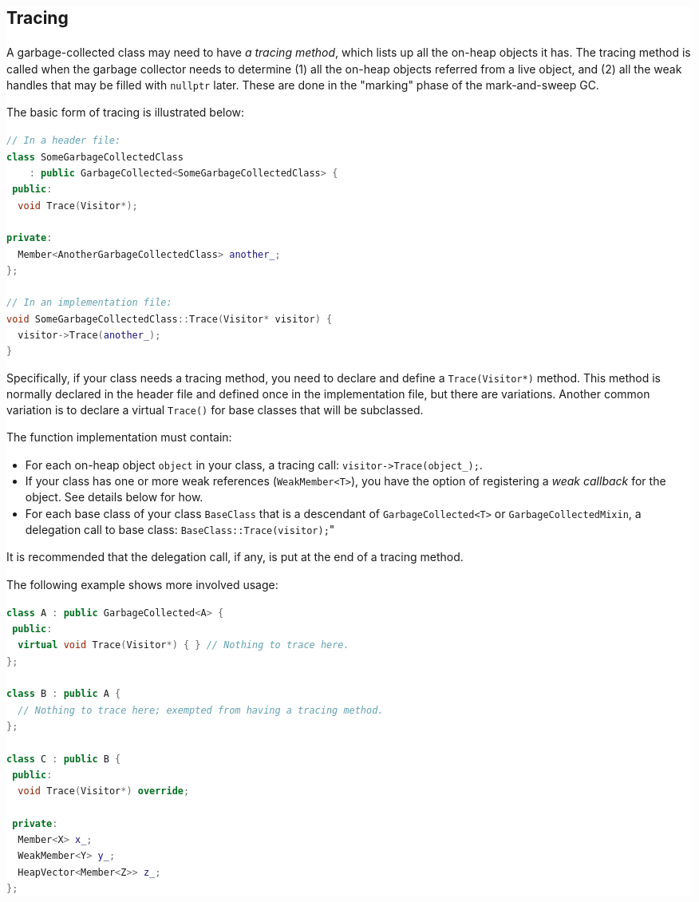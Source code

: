 ## Tracing

A garbage-collected class may need to have *a tracing method*, which lists up all the on-heap objects it has. The
tracing method is called when the garbage collector needs to determine (1) all the on-heap objects referred from a
live object, and (2) all the weak handles that may be filled with `nullptr` later. These are done in the "marking"
phase of the mark-and-sweep GC.

The basic form of tracing is illustrated below:

```c++
// In a header file:
class SomeGarbageCollectedClass
    : public GarbageCollected<SomeGarbageCollectedClass> {
 public:
  void Trace(Visitor*);

private:
  Member<AnotherGarbageCollectedClass> another_;
};

// In an implementation file:
void SomeGarbageCollectedClass::Trace(Visitor* visitor) {
  visitor->Trace(another_);
}
```

Specifically, if your class needs a tracing method, you need to declare and
define a `Trace(Visitor*)` method. This method is normally declared in the
header file and defined once in the implementation file, but there are
variations. Another common variation is to declare a virtual `Trace()` for base
classes that will be subclassed.

The function implementation must contain:

*   For each on-heap object `object` in your class, a tracing call: `visitor->Trace(object_);`.
*   If your class has one or more weak references (`WeakMember<T>`), you have the option of
    registering a *weak callback* for the object. See details below for how.
*   For each base class of your class `BaseClass` that is a descendant of `GarbageCollected<T>` or
    `GarbageCollectedMixin`, a delegation call to base class: `BaseClass::Trace(visitor);`"

It is recommended that the delegation call, if any, is put at the end of a tracing method.

The following example shows more involved usage:

```c++
class A : public GarbageCollected<A> {
 public:
  virtual void Trace(Visitor*) { } // Nothing to trace here.
};

class B : public A {
  // Nothing to trace here; exempted from having a tracing method.
};

class C : public B {
 public:
  void Trace(Visitor*) override;

 private:
  Member<X> x_;
  WeakMember<Y> y_;
  HeapVector<Member<Z>> z_;
};

```